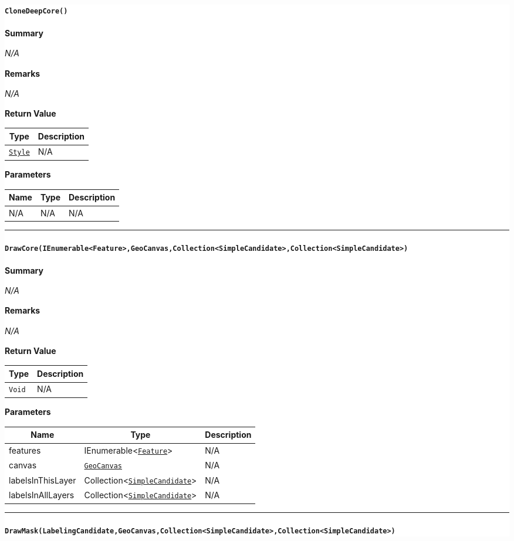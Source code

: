 #### `CloneDeepCore()`

**Summary**

   *N/A*

**Remarks**

   *N/A*

**Return Value**

|Type|Description|
|---|---|
|[`Style`](../ThinkGeo.Core/ThinkGeo.Core.Style.md)|N/A|

**Parameters**

|Name|Type|Description|
|---|---|---|
|N/A|N/A|N/A|

---
#### `DrawCore(IEnumerable<Feature>,GeoCanvas,Collection<SimpleCandidate>,Collection<SimpleCandidate>)`

**Summary**

   *N/A*

**Remarks**

   *N/A*

**Return Value**

|Type|Description|
|---|---|
|`Void`|N/A|

**Parameters**

|Name|Type|Description|
|---|---|---|
|features|IEnumerable<[`Feature`](../ThinkGeo.Core/ThinkGeo.Core.Feature.md)>|N/A|
|canvas|[`GeoCanvas`](../ThinkGeo.Core/ThinkGeo.Core.GeoCanvas.md)|N/A|
|labelsInThisLayer|Collection<[`SimpleCandidate`](../ThinkGeo.Core/ThinkGeo.Core.SimpleCandidate.md)>|N/A|
|labelsInAllLayers|Collection<[`SimpleCandidate`](../ThinkGeo.Core/ThinkGeo.Core.SimpleCandidate.md)>|N/A|

---
#### `DrawMask(LabelingCandidate,GeoCanvas,Collection<SimpleCandidate>,Collection<SimpleCandidate>)`
